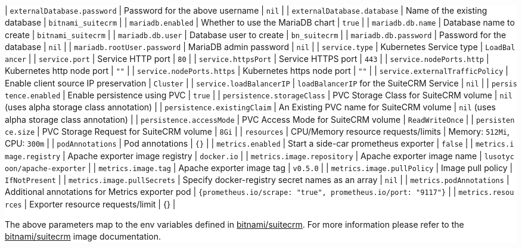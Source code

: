 | `externalDatabase.password`     | Password for the above username                  | `nil`                                                        |
| `externalDatabase.database`     | Name of the existing database                    | `bitnami_suitecrm`                                           |
| `mariadb.enabled`               | Whether to use the MariaDB chart                 | `true`                                                       |
| `mariadb.db.name`               | Database name to create                          | `bitnami_suitecrm`                                           |
| `mariadb.db.user`               | Database user to create                          | `bn_suitecrm`                                                |
| `mariadb.db.password`           | Password for the database                        | `nil`                                                        |
| `mariadb.rootUser.password`     | MariaDB admin password                           | `nil`                                                        |
| `service.type`                  | Kubernetes Service type                          | `LoadBalancer`                                               |
| `service.port`                  | Service HTTP port                                | `80`                                                         |
| `service.httpsPort`             | Service HTTPS port                               | `443`                                                        |
| `service.nodePorts.http`        | Kubernetes http node port                        | `""`                                                         |
| `service.nodePorts.https`       | Kubernetes https node port                       | `""`                                                         |
| `service.externalTrafficPolicy` | Enable client source IP preservation             | `Cluster`                                                    |
| `service.loadBalancerIP`        | `loadBalancerIP` for the SuiteCRM Service        | `nil`                                                        |
| `persistence.enabled`           | Enable persistence using PVC                     | `true`                                                       |
| `persistence.storageClass`      | PVC Storage Class for SuiteCRM volume            | `nil` (uses alpha storage class annotation)                  |
| `persistence.existingClaim`     | An Existing PVC name for SuiteCRM volume         | `nil` (uses alpha storage class annotation)                  |
| `persistence.accessMode`        | PVC Access Mode for SuiteCRM volume              | `ReadWriteOnce`                                              |
| `persistence.size`              | PVC Storage Request for SuiteCRM volume          | `8Gi`                                                        |
| `resources`                     | CPU/Memory resource requests/limits              | Memory: `512Mi`, CPU: `300m`                                 |
| `podAnnotations`                | Pod annotations                                  | `{}`                                                         |
| `metrics.enabled`               | Start a side-car prometheus exporter             | `false`                                                      |
| `metrics.image.registry`        | Apache exporter image registry                   | `docker.io`                                                  |
| `metrics.image.repository`      | Apache exporter image name                       | `lusotycoon/apache-exporter`                                 |
| `metrics.image.tag`             | Apache exporter image tag                        | `v0.5.0`                                                     |
| `metrics.image.pullPolicy`      | Image pull policy                                | `IfNotPresent`                                               |
| `metrics.image.pullSecrets`     | Specify docker-registry secret names as an array | `nil`                                                        |
| `metrics.podAnnotations`        | Additional annotations for Metrics exporter pod  | `{prometheus.io/scrape: "true", prometheus.io/port: "9117"}` |
| `metrics.resources`             | Exporter resource requests/limit                 | {}                                                           |

The above parameters map to the env variables defined in [bitnami/suitecrm](http://github.com/bitnami/bitnami-docker-suitecrm). For more information please refer to the [bitnami/suitecrm](http://github.com/bitnami/bitnami-docker-suitecrm) image documentation.
